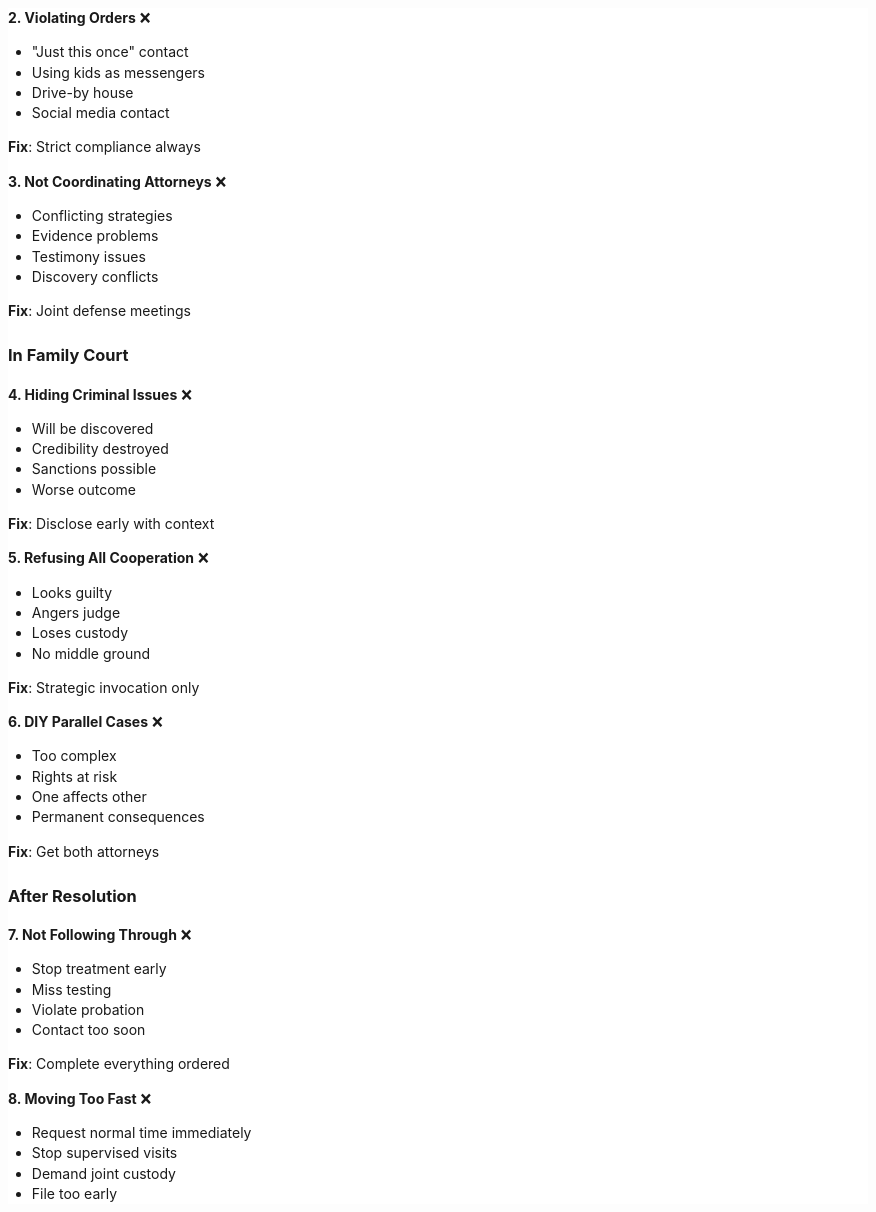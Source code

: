 **2. Violating Orders** ❌
- "Just this once" contact
- Using kids as messengers
- Drive-by house
- Social media contact

**Fix**: Strict compliance always

**3. Not Coordinating Attorneys** ❌
- Conflicting strategies
- Evidence problems
- Testimony issues
- Discovery conflicts

**Fix**: Joint defense meetings

### In Family Court

**4. Hiding Criminal Issues** ❌
- Will be discovered
- Credibility destroyed
- Sanctions possible
- Worse outcome

**Fix**: Disclose early with context

**5. Refusing All Cooperation** ❌
- Looks guilty
- Angers judge
- Loses custody
- No middle ground

**Fix**: Strategic invocation only

**6. DIY Parallel Cases** ❌
- Too complex
- Rights at risk
- One affects other
- Permanent consequences

**Fix**: Get both attorneys

### After Resolution

**7. Not Following Through** ❌
- Stop treatment early
- Miss testing
- Violate probation
- Contact too soon

**Fix**: Complete everything ordered

**8. Moving Too Fast** ❌
- Request normal time immediately
- Stop supervised visits
- Demand joint custody
- File too early
